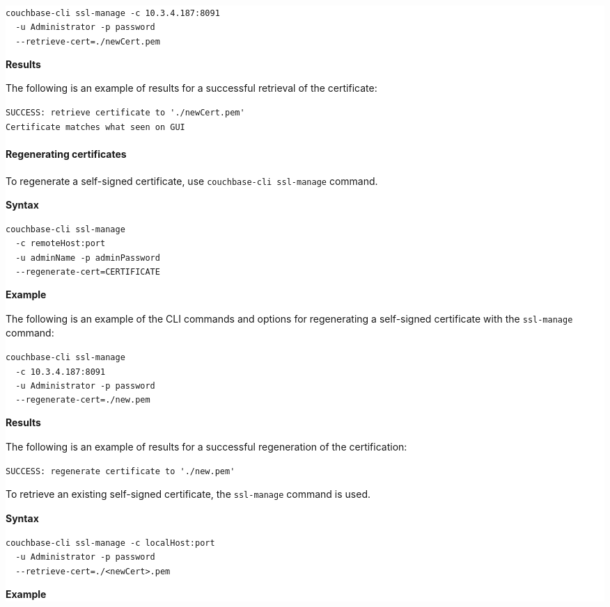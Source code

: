```
couchbase-cli ssl-manage -c 10.3.4.187:8091 
  -u Administrator -p password 
  --retrieve-cert=./newCert.pem 
```

**Results**

The following is an example of results for a successful retrieval of the certificate:

```
SUCCESS: retrieve certificate to './newCert.pem' 
Certificate matches what seen on GUI 
```


#### Regenerating certificates
To regenerate a self-signed certificate, use `couchbase-cli ssl-manage` command. 

**Syntax**

```
couchbase-cli ssl-manage 
  -c remoteHost:port 
  -u adminName -p adminPassword 
  --regenerate-cert=CERTIFICATE 
```


**Example**

The following is an example of the CLI commands and options for regenerating a self-signed certificate with the `ssl-manage` command:

```
couchbase-cli ssl-manage 
  -c 10.3.4.187:8091 
  -u Administrator -p password 
  --regenerate-cert=./new.pem 
```

**Results**

The following is an example of results for a successful regeneration of the certification:

```
SUCCESS: regenerate certificate to './new.pem' 
```


To retrieve an existing self-signed certificate, the `ssl-manage` command is used.

**Syntax**

```
couchbase-cli ssl-manage -c localHost:port 
  -u Administrator -p password 
  --retrieve-cert=./<newCert>.pem 
```

**Example**
